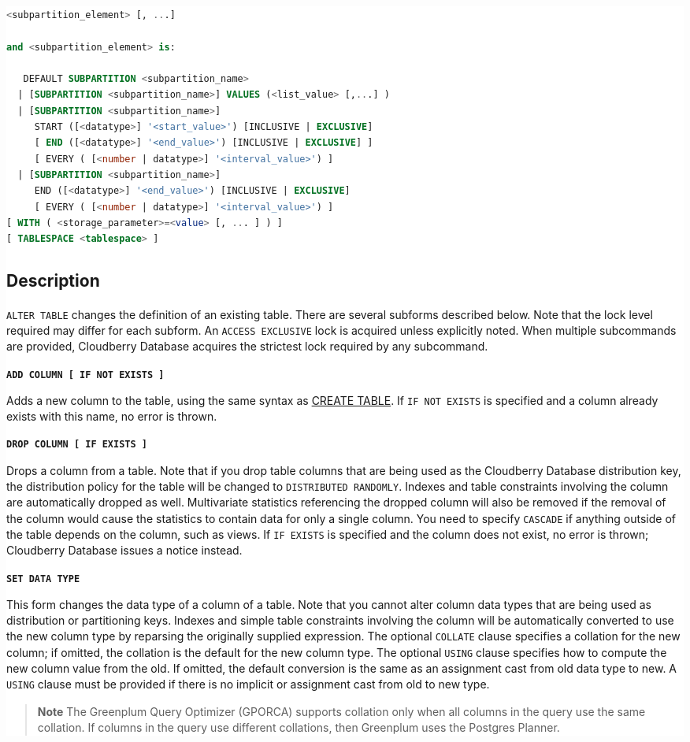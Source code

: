 ```sql
<subpartition_element> [, ...]

and <subpartition_element> is:

   DEFAULT SUBPARTITION <subpartition_name>
  | [SUBPARTITION <subpartition_name>] VALUES (<list_value> [,...] )
  | [SUBPARTITION <subpartition_name>] 
     START ([<datatype>] '<start_value>') [INCLUSIVE | EXCLUSIVE]
     [ END ([<datatype>] '<end_value>') [INCLUSIVE | EXCLUSIVE] ]
     [ EVERY ( [<number | datatype>] '<interval_value>') ]
  | [SUBPARTITION <subpartition_name>] 
     END ([<datatype>] '<end_value>') [INCLUSIVE | EXCLUSIVE]
     [ EVERY ( [<number | datatype>] '<interval_value>') ]
[ WITH ( <storage_parameter>=<value> [, ... ] ) ]
[ TABLESPACE <tablespace> ]
```

## Description

`ALTER TABLE` changes the definition of an existing table. There are several subforms described below. Note that the lock level required may differ for each subform. An `ACCESS EXCLUSIVE` lock is acquired unless explicitly noted. When multiple subcommands are provided, Cloudberry Database acquires the strictest lock required by any subcommand.

**`ADD COLUMN [ IF NOT EXISTS ]`**

Adds a new column to the table, using the same syntax as [CREATE TABLE](/docs/sql-statements/sql-stmt-create-table.md). If `IF NOT EXISTS` is specified and a column already exists with this name, no error is thrown.

**`DROP COLUMN [ IF EXISTS ]`**

Drops a column from a table. Note that if you drop table columns that are being used as the Cloudberry Database distribution key, the distribution policy for the table will be changed to `DISTRIBUTED RANDOMLY`. Indexes and table constraints involving the column are automatically dropped as well. Multivariate statistics referencing the dropped column will also be removed if the removal of the column would cause the statistics to contain data for only a single column. You need to specify `CASCADE` if anything outside of the table depends on the column, such as views. If `IF EXISTS` is specified and the column does not exist, no error is thrown; Cloudberry Database issues a notice instead.

**`SET DATA TYPE`**

This form changes the data type of a column of a table. Note that you cannot alter column data types that are being used as distribution or partitioning keys. Indexes and simple table constraints involving the column will be automatically converted to use the new column type by reparsing the originally supplied expression. The optional `COLLATE` clause specifies a collation for the new column; if omitted, the collation is the default for the new column type. The optional `USING` clause specifies how to compute the new column value from the old. If omitted, the default conversion is the same as an assignment cast from old data type to new. A `USING` clause must be provided if there is no implicit or assignment cast from old to new type.

> **Note** The Greenplum Query Optimizer (GPORCA) supports collation only when all columns in the query use the same collation. If columns in the query use different collations, then Greenplum uses the Postgres Planner.
